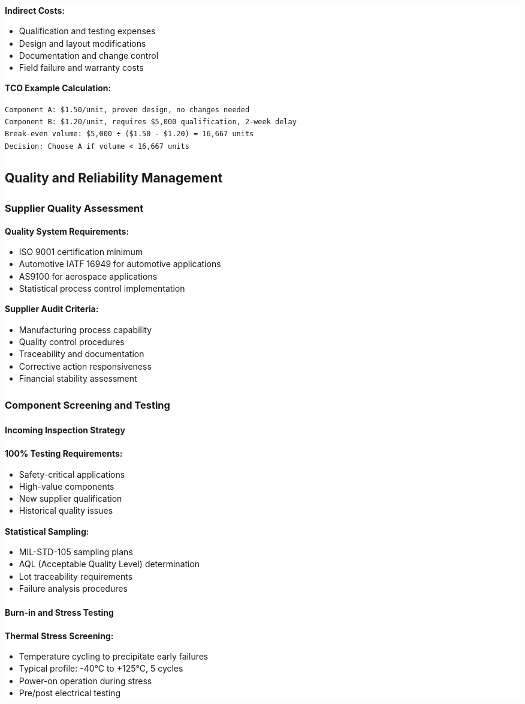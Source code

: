 **Indirect Costs:**
- Qualification and testing expenses
- Design and layout modifications
- Documentation and change control
- Field failure and warranty costs

**TCO Example Calculation:**
```
Component A: $1.50/unit, proven design, no changes needed
Component B: $1.20/unit, requires $5,000 qualification, 2-week delay
Break-even volume: $5,000 ÷ ($1.50 - $1.20) = 16,667 units
Decision: Choose A if volume < 16,667 units
```

## Quality and Reliability Management

### Supplier Quality Assessment
**Quality System Requirements:**
- ISO 9001 certification minimum
- Automotive IATF 16949 for automotive applications
- AS9100 for aerospace applications
- Statistical process control implementation

**Supplier Audit Criteria:**
- Manufacturing process capability
- Quality control procedures
- Traceability and documentation
- Corrective action responsiveness
- Financial stability assessment

### Component Screening and Testing

#### Incoming Inspection Strategy
**100% Testing Requirements:**
- Safety-critical applications
- High-value components
- New supplier qualification
- Historical quality issues

**Statistical Sampling:**
- MIL-STD-105 sampling plans
- AQL (Acceptable Quality Level) determination
- Lot traceability requirements
- Failure analysis procedures

#### Burn-in and Stress Testing
**Thermal Stress Screening:**
- Temperature cycling to precipitate early failures
- Typical profile: -40°C to +125°C, 5 cycles
- Power-on operation during stress
- Pre/post electrical testing

